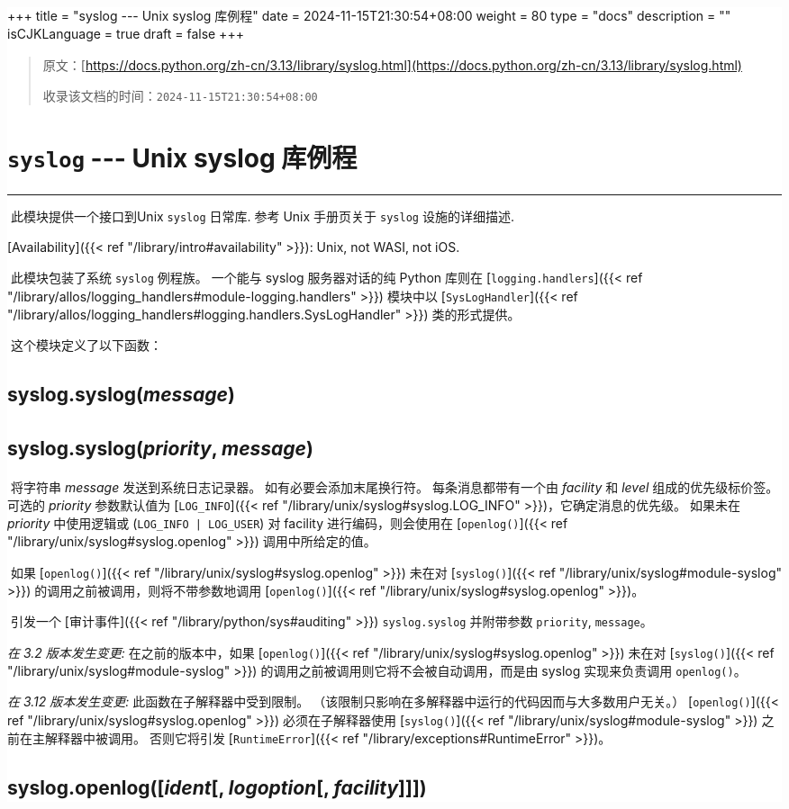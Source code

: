 +++
title = "syslog --- Unix syslog 库例程"
date = 2024-11-15T21:30:54+08:00
weight = 80
type = "docs"
description = ""
isCJKLanguage = true
draft = false
+++

> 原文：[https://docs.python.org/zh-cn/3.13/library/syslog.html](https://docs.python.org/zh-cn/3.13/library/syslog.html)
>
> 收录该文档的时间：`2024-11-15T21:30:54+08:00`

# `syslog` --- Unix syslog 库例程

------

​	此模块提供一个接口到Unix `syslog` 日常库. 参考 Unix 手册页关于 `syslog` 设施的详细描述.

[Availability]({{< ref "/library/intro#availability" >}}): Unix, not WASI, not iOS.

​	此模块包装了系统 `syslog` 例程族。 一个能与 syslog 服务器对话的纯 Python 库则在 [`logging.handlers`]({{< ref "/library/allos/logging_handlers#module-logging.handlers" >}}) 模块中以 [`SysLogHandler`]({{< ref "/library/allos/logging_handlers#logging.handlers.SysLogHandler" >}}) 类的形式提供。

​	这个模块定义了以下函数：

## syslog.**syslog**(*message*)

## syslog.**syslog**(*priority*, *message*)

​	将字符串 *message* 发送到系统日志记录器。 如有必要会添加末尾换行符。 每条消息都带有一个由 *facility* 和 *level* 组成的优先级标价签。 可选的 *priority* 参数默认值为 [`LOG_INFO`]({{< ref "/library/unix/syslog#syslog.LOG_INFO" >}})，它确定消息的优先级。 如果未在 *priority* 中使用逻辑或 (`LOG_INFO | LOG_USER`) 对 facility 进行编码，则会使用在 [`openlog()`]({{< ref "/library/unix/syslog#syslog.openlog" >}}) 调用中所给定的值。

​	如果 [`openlog()`]({{< ref "/library/unix/syslog#syslog.openlog" >}}) 未在对 [`syslog()`]({{< ref "/library/unix/syslog#module-syslog" >}}) 的调用之前被调用，则将不带参数地调用 [`openlog()`]({{< ref "/library/unix/syslog#syslog.openlog" >}})。

​	引发一个 [审计事件]({{< ref "/library/python/sys#auditing" >}}) `syslog.syslog` 并附带参数 `priority`, `message`。

*在 3.2 版本发生变更:* 在之前的版本中，如果 [`openlog()`]({{< ref "/library/unix/syslog#syslog.openlog" >}}) 未在对 [`syslog()`]({{< ref "/library/unix/syslog#module-syslog" >}}) 的调用之前被调用则它将不会被自动调用，而是由 syslog 实现来负责调用 `openlog()`。

*在 3.12 版本发生变更:* 此函数在子解释器中受到限制。 （该限制只影响在多解释器中运行的代码因而与大多数用户无关。） [`openlog()`]({{< ref "/library/unix/syslog#syslog.openlog" >}}) 必须在子解释器使用 [`syslog()`]({{< ref "/library/unix/syslog#module-syslog" >}}) 之前在主解释器中被调用。 否则它将引发 [`RuntimeError`]({{< ref "/library/exceptions#RuntimeError" >}})。

## syslog.**openlog**([*ident*[, *logoption*[, *facility*]]])
